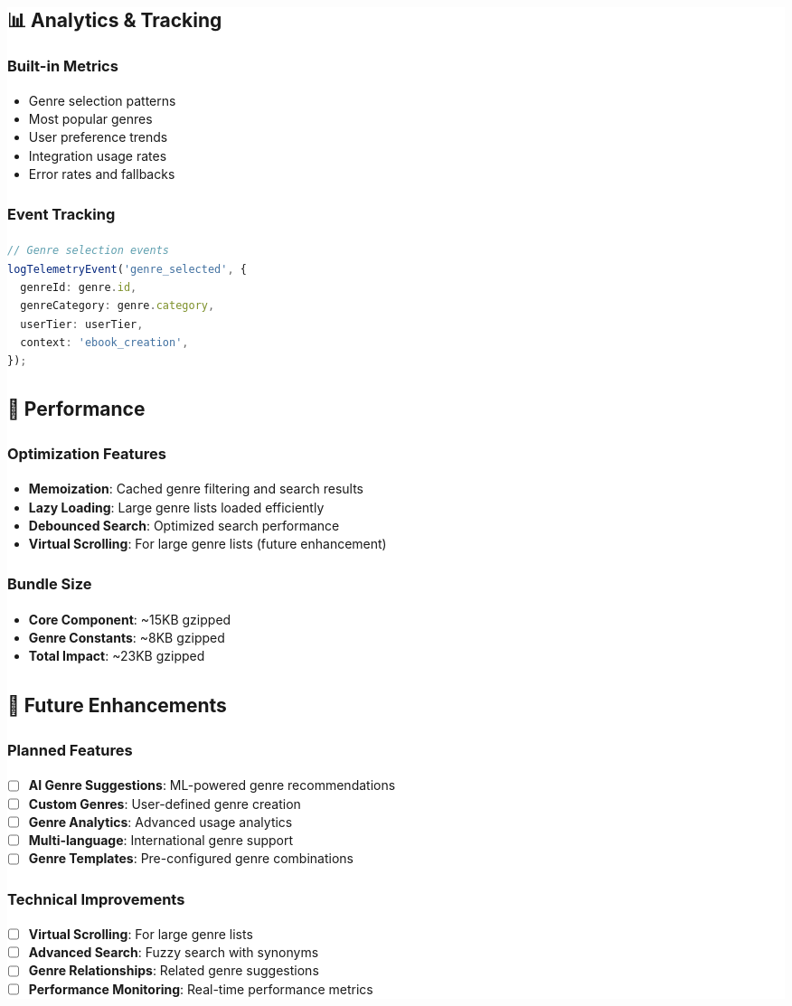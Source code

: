 ## 📊 Analytics & Tracking

### Built-in Metrics

- Genre selection patterns
- Most popular genres
- User preference trends
- Integration usage rates
- Error rates and fallbacks

### Event Tracking

```typescript
// Genre selection events
logTelemetryEvent('genre_selected', {
  genreId: genre.id,
  genreCategory: genre.category,
  userTier: userTier,
  context: 'ebook_creation',
});
```

## 🚀 Performance

### Optimization Features

- **Memoization**: Cached genre filtering and search results
- **Lazy Loading**: Large genre lists loaded efficiently
- **Debounced Search**: Optimized search performance
- **Virtual Scrolling**: For large genre lists (future enhancement)

### Bundle Size

- **Core Component**: ~15KB gzipped
- **Genre Constants**: ~8KB gzipped
- **Total Impact**: ~23KB gzipped

## 🔮 Future Enhancements

### Planned Features

- [ ] **AI Genre Suggestions**: ML-powered genre recommendations
- [ ] **Custom Genres**: User-defined genre creation
- [ ] **Genre Analytics**: Advanced usage analytics
- [ ] **Multi-language**: International genre support
- [ ] **Genre Templates**: Pre-configured genre combinations

### Technical Improvements

- [ ] **Virtual Scrolling**: For large genre lists
- [ ] **Advanced Search**: Fuzzy search with synonyms
- [ ] **Genre Relationships**: Related genre suggestions
- [ ] **Performance Monitoring**: Real-time performance metrics
